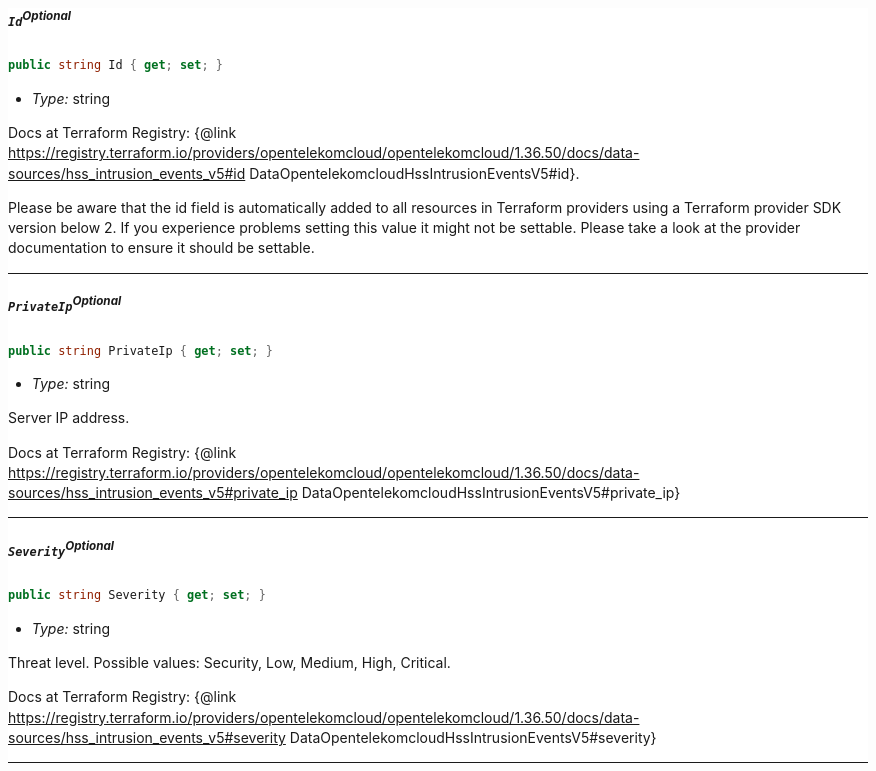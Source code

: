 
##### `Id`<sup>Optional</sup> <a name="Id" id="@cdktf/provider-opentelekomcloud.dataOpentelekomcloudHssIntrusionEventsV5.DataOpentelekomcloudHssIntrusionEventsV5Config.property.id"></a>

```csharp
public string Id { get; set; }
```

- *Type:* string

Docs at Terraform Registry: {@link https://registry.terraform.io/providers/opentelekomcloud/opentelekomcloud/1.36.50/docs/data-sources/hss_intrusion_events_v5#id DataOpentelekomcloudHssIntrusionEventsV5#id}.

Please be aware that the id field is automatically added to all resources in Terraform providers using a Terraform provider SDK version below 2.
If you experience problems setting this value it might not be settable. Please take a look at the provider documentation to ensure it should be settable.

---

##### `PrivateIp`<sup>Optional</sup> <a name="PrivateIp" id="@cdktf/provider-opentelekomcloud.dataOpentelekomcloudHssIntrusionEventsV5.DataOpentelekomcloudHssIntrusionEventsV5Config.property.privateIp"></a>

```csharp
public string PrivateIp { get; set; }
```

- *Type:* string

Server IP address.

Docs at Terraform Registry: {@link https://registry.terraform.io/providers/opentelekomcloud/opentelekomcloud/1.36.50/docs/data-sources/hss_intrusion_events_v5#private_ip DataOpentelekomcloudHssIntrusionEventsV5#private_ip}

---

##### `Severity`<sup>Optional</sup> <a name="Severity" id="@cdktf/provider-opentelekomcloud.dataOpentelekomcloudHssIntrusionEventsV5.DataOpentelekomcloudHssIntrusionEventsV5Config.property.severity"></a>

```csharp
public string Severity { get; set; }
```

- *Type:* string

Threat level. Possible values: Security, Low, Medium, High, Critical.

Docs at Terraform Registry: {@link https://registry.terraform.io/providers/opentelekomcloud/opentelekomcloud/1.36.50/docs/data-sources/hss_intrusion_events_v5#severity DataOpentelekomcloudHssIntrusionEventsV5#severity}

---